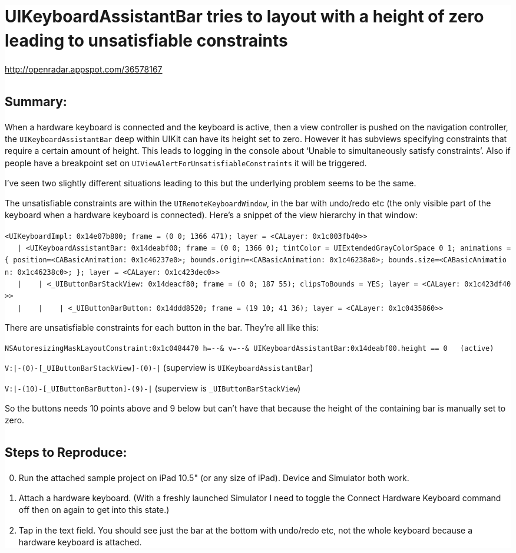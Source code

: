 # UIKeyboardAssistantBar tries to layout with a height of zero leading to unsatisfiable constraints

http://openradar.appspot.com/36578167

## Summary:
When a hardware keyboard is connected and the keyboard is active, then a view controller is pushed on the navigation controller, the `UIKeyboardAssistantBar` deep within UIKit can have its height set to zero. However it has subviews specifying constraints that require a certain amount of height. This leads to logging in the console about ‘Unable to simultaneously satisfy constraints’. Also if people have a breakpoint set on `UIViewAlertForUnsatisfiableConstraints` it will be triggered.

I’ve seen two slightly different situations leading to this but the underlying problem seems to be the same.

The unsatisfiable constraints are within the `UIRemoteKeyboardWindow`, in the bar with undo/redo etc (the only visible part of the keyboard when a hardware keyboard is connected). Here’s a snippet of the view hierarchy in that window:

```
<UIKeyboardImpl: 0x14e07b800; frame = (0 0; 1366 471); layer = <CALayer: 0x1c003fb40>>
   | <UIKeyboardAssistantBar: 0x14deabf00; frame = (0 0; 1366 0); tintColor = UIExtendedGrayColorSpace 0 1; animations = { position=<CABasicAnimation: 0x1c46237e0>; bounds.origin=<CABasicAnimation: 0x1c46238a0>; bounds.size=<CABasicAnimation: 0x1c46238c0>; }; layer = <CALayer: 0x1c423dec0>>
   |    | <_UIButtonBarStackView: 0x14deacf80; frame = (0 0; 187 55); clipsToBounds = YES; layer = <CALayer: 0x1c423df40>>
   |    |    | <_UIButtonBarButton: 0x14ddd8520; frame = (19 10; 41 36); layer = <CALayer: 0x1c0435860>>
```

There are unsatisfiable constraints for each button in the bar. They’re all like this:

`NSAutoresizingMaskLayoutConstraint:0x1c0484470 h=--& v=--& UIKeyboardAssistantBar:0x14deabf00.height == 0   (active)`

`V:|-(0)-[_UIButtonBarStackView]-(0)-|`
(superview is `UIKeyboardAssistantBar`)

`V:|-(10)-[_UIButtonBarButton]-(9)-|`
(superview is `_UIButtonBarStackView`)

So the buttons needs 10 points above and 9 below but can’t have that because the height of the containing bar is manually set to zero.

## Steps to Reproduce:
0. Run the attached sample project on iPad 10.5" (or any size of iPad). Device and Simulator both work.

1. Attach a hardware keyboard. (With a freshly launched Simulator I need to toggle the Connect Hardware Keyboard command off then on again to get into this state.)

2. Tap in the text field. You should see just the bar at the bottom with undo/redo etc, not the whole keyboard because a hardware keyboard is attached.

